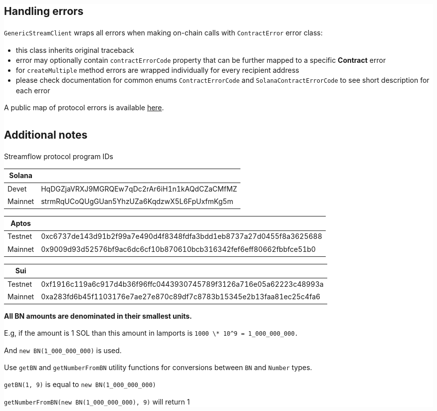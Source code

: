 ## Handling errors

`GenericStreamClient` wraps all errors when making on-chain calls with `ContractError` error class:
- this class inherits original traceback
- error may optionally contain `contractErrorCode` property that can be further mapped to a specific **Contract** error
- for `createMultiple` method errors are wrapped individually for every recipient address
- please check documentation for common enums `ContractErrorCode` and `SolanaContractErrorCode` to see short description for each error

A public map of protocol errors is available [here](https://streamflow.notion.site/Streamflow-protocol-docs-0accad86d5c44e5db84fd4fb49b8ff54).

## Additional notes

Streamflow protocol program IDs

| Solana  |                                              |
| ------- | -------------------------------------------- |
| Devet   | HqDGZjaVRXJ9MGRQEw7qDc2rAr6iH1n1kAQdCZaCMfMZ |
| Mainnet | strmRqUCoQUgGUan5YhzUZa6KqdzwX5L6FpUxfmKg5m  |

| Aptos   |                                                                    |
| ------- | ------------------------------------------------------------------ |
| Testnet | 0xc6737de143d91b2f99a7e490d4f8348fdfa3bdd1eb8737a27d0455f8a3625688 |
| Mainnet | 0x9009d93d52576bf9ac6dc6cf10b870610bcb316342fef6eff80662fbbfce51b0 |

| Sui     |                                                                    |
| ------- | ------------------------------------------------------------------ |
| Testnet | 0xf1916c119a6c917d4b36f96ffc0443930745789f3126a716e05a62223c48993a |
| Mainnet | 0xa283fd6b45f1103176e7ae27e870c89df7c8783b15345e2b13faa81ec25c4fa6 |

**All BN amounts are denominated in their smallest units.**

E.g, if the amount is 1 SOL than this amount in lamports is `1000 \* 10^9 = 1_000_000_000.`

And `new BN(1_000_000_000)` is used.

Use `getBN` and `getNumberFromBN` utility functions for conversions between `BN` and `Number` types.

`getBN(1, 9)` is equal to `new BN(1_000_000_000)` 

`getNumberFromBN(new BN(1_000_000_000), 9)` will return 1